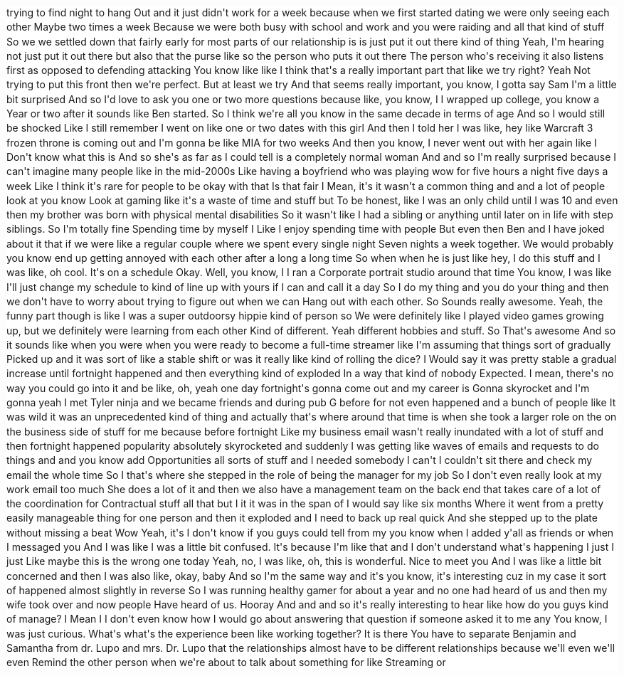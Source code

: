 trying to find night to hang Out and it just didn't work for a week because when we first started dating we were only seeing each other Maybe two times a week Because we were both busy with school and work and you were raiding and all that kind of stuff So we we settled down that fairly early for most parts of our relationship is is just put it out there kind of thing Yeah, I'm hearing not just put it out there but also that the purse like so the person who puts it out there The person who's receiving it also listens first as opposed to defending attacking You know like like I think that's a really important part that like we try right? Yeah Not trying to put this front then we're perfect. But at least we try And that seems really important, you know, I gotta say Sam I'm a little bit surprised And so I'd love to ask you one or two more questions because like, you know, I I wrapped up college, you know a Year or two after it sounds like Ben started. So I think we're all you know in the same decade in terms of age And so I would still be shocked Like I still remember I went on like one or two dates with this girl And then I told her I was like, hey like Warcraft 3 frozen throne is coming out and I'm gonna be like MIA for two weeks And then you know, I never went out with her again like I Don't know what this is And so she's as far as I could tell is a completely normal woman And and so I'm really surprised because I can't imagine many people like in the mid-2000s Like having a boyfriend who was playing wow for five hours a night five days a week Like I think it's rare for people to be okay with that Is that fair I Mean, it's it wasn't a common thing and and a lot of people look at you know Look at gaming like it's a waste of time and stuff but To be honest, like I was an only child until I was 10 and even then my brother was born with physical mental disabilities So it wasn't like I had a sibling or anything until later on in life with step siblings. So I'm totally fine Spending time by myself I Like I enjoy spending time with people But even then Ben and I have joked about it that if we were like a regular couple where we spent every single night Seven nights a week together. We would probably you know end up getting annoyed with each other after a long a long time So when when he is just like hey, I do this stuff and I was like, oh cool. It's on a schedule Okay. Well, you know, I I ran a Corporate portrait studio around that time You know, I was like I'll just change my schedule to kind of line up with yours if I can and call it a day So I do my thing and you do your thing and then we don't have to worry about trying to figure out when we can Hang out with each other. So Sounds really awesome. Yeah, the funny part though is like I was a super outdoorsy hippie kind of person so We were definitely like I played video games growing up, but we definitely were learning from each other Kind of different. Yeah different hobbies and stuff. So That's awesome And so it sounds like when you were when you were ready to become a full-time streamer like I'm assuming that things sort of gradually Picked up and it was sort of like a stable shift or was it really like kind of rolling the dice? I Would say it was pretty stable a gradual increase until fortnight happened and then everything kind of exploded In a way that kind of nobody Expected. I mean, there's no way you could go into it and be like, oh, yeah one day fortnight's gonna come out and my career is Gonna skyrocket and I'm gonna yeah I met Tyler ninja and we became friends and during pub G before for not even happened and a bunch of people like It was wild it was an unprecedented kind of thing and actually that's where around that time is when she took a larger role on the on the business side of stuff for me because before fortnight Like my business email wasn't really inundated with a lot of stuff and then fortnight happened popularity absolutely skyrocketed and suddenly I was getting like waves of emails and requests to do things and and you know add Opportunities all sorts of stuff and I needed somebody I can't I couldn't sit there and check my email the whole time So I that's where she stepped in the role of being the manager for my job So I don't even really look at my work email too much She does a lot of it and then we also have a management team on the back end that takes care of a lot of the coordination for Contractual stuff all that but I it it was in the span of I would say like six months Where it went from a pretty easily manageable thing for one person and then it exploded and I need to back up real quick And she stepped up to the plate without missing a beat Wow Yeah, it's I don't know if you guys could tell from my you know when I added y'all as friends or when I messaged you And I was like I was a little bit confused. It's because I'm like that and I don't understand what's happening I just I just Like maybe this is the wrong one today Yeah, no, I was like, oh, this is wonderful. Nice to meet you And I was like a little bit concerned and then I was also like, okay, baby And so I'm the same way and it's you know, it's interesting cuz in my case it sort of happened almost slightly in reverse So I was running healthy gamer for about a year and no one had heard of us and then my wife took over and now people Have heard of us. Hooray And and and so it's really interesting to hear like how do you guys kind of manage? I Mean I I don't even know how I would go about answering that question if someone asked it to me any You know, I was just curious. What's what's the experience been like working together? It is there You have to separate Benjamin and Samantha from dr. Lupo and mrs. Dr. Lupo that the relationships almost have to be different relationships because we'll even we'll even Remind the other person when we're about to talk about something for like Streaming or